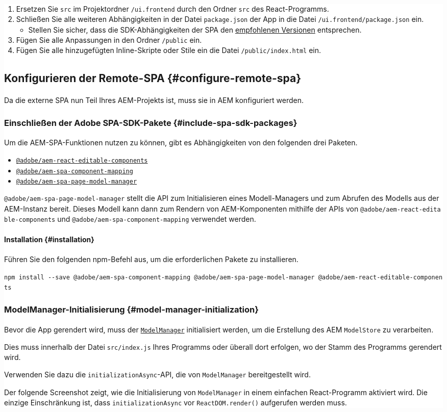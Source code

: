 1. Ersetzen Sie `src` im Projektordner `/ui.frontend` durch den Ordner `src` des React-Programms.
1. Schließen Sie alle weiteren Abhängigkeiten in der Datei `package.json` der App in die Datei `/ui.frontend/package.json` ein.
   * Stellen Sie sicher, dass die SDK-Abhängigkeiten der SPA den [empfohlenen Versionen](spa-getting-started-react.md#dependencies) entsprechen.
1. Fügen Sie alle Anpassungen in den Ordner `/public` ein.
1. Fügen Sie alle hinzugefügten Inline-Skripte oder Stile ein die Datei `/public/index.html` ein.

## Konfigurieren der Remote-SPA {#configure-remote-spa}

Da die externe SPA nun Teil Ihres AEM-Projekts ist, muss sie in AEM konfiguriert werden.

### Einschließen der Adobe SPA-SDK-Pakete {#include-spa-sdk-packages}

Um die AEM-SPA-Funktionen nutzen zu können, gibt es Abhängigkeiten von den folgenden drei Paketen.

* [`@adobe/aem-react-editable-components`](https://github.com/adobe/aem-react-editable-components)
* [`@adobe/aem-spa-component-mapping`](https://www.npmjs.com/package/@adobe/aem-spa-component-mapping)
* [`@adobe/aem-spa-page-model-manager`](https://www.npmjs.com/package/@adobe/aem-spa-model-manager)

`@adobe/aem-spa-page-model-manager` stellt die API zum Initialisieren eines Modell-Managers und zum Abrufen des Modells aus der AEM-Instanz bereit. Dieses Modell kann dann zum Rendern von AEM-Komponenten mithilfe der APIs von `@adobe/aem-react-editable-components` und `@adobe/aem-spa-component-mapping` verwendet werden.

#### Installation {#installation}

Führen Sie den folgenden npm-Befehl aus, um die erforderlichen Pakete zu installieren.

```shell
npm install --save @adobe/aem-spa-component-mapping @adobe/aem-spa-page-model-manager @adobe/aem-react-editable-components
```

### ModelManager-Initialisierung {#model-manager-initialization}

Bevor die App gerendert wird, muss der [`ModelManager`](spa-blueprint.md#pagemodelmanager) initialisiert werden, um die Erstellung des AEM `ModelStore` zu verarbeiten.

Dies muss innerhalb der Datei `src/index.js` Ihres Programms oder überall dort erfolgen, wo der Stamm des Programms gerendert wird.

Verwenden Sie dazu die `initializationAsync`-API, die von `ModelManager` bereitgestellt wird.

Der folgende Screenshot zeigt, wie die Initialisierung von `ModelManager` in einem einfachen React-Programm aktiviert wird. Die einzige Einschränkung ist, dass `initializationAsync` vor `ReactDOM.render()` aufgerufen werden muss.
